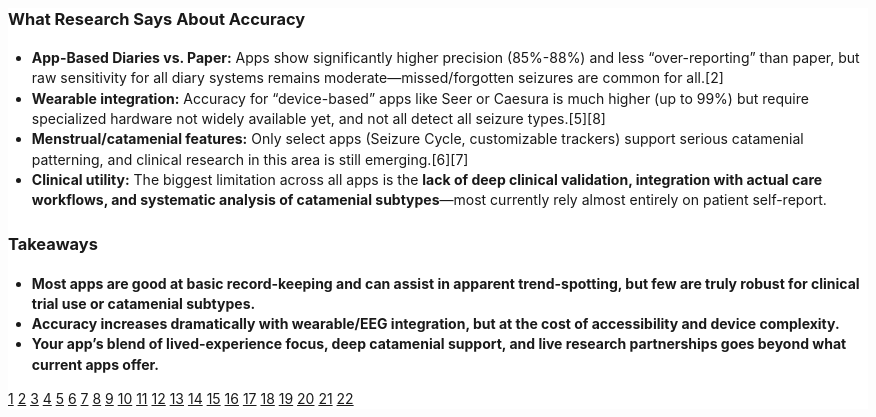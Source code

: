 ### What Research Says About Accuracy

- **App-Based Diaries vs. Paper:** Apps show significantly higher precision (85%-88%) and less “over-reporting” than paper, but raw sensitivity for all diary systems remains moderate—missed/forgotten seizures are common for all.[2]
- **Wearable integration:** Accuracy for “device-based” apps like Seer or Caesura is much higher (up to 99%) but require specialized hardware not widely available yet, and not all detect all seizure types.[5][8]
- **Menstrual/catamenial features:** Only select apps (Seizure Cycle, customizable trackers) support serious catamenial patterning, and clinical research in this area is still emerging.[6][7]
- **Clinical utility:** The biggest limitation across all apps is the **lack of deep clinical validation, integration with actual care workflows, and systematic analysis of catamenial subtypes**—most currently rely almost entirely on patient self-report.

### Takeaways

- **Most apps are good at basic record-keeping and can assist in apparent trend-spotting, but few are truly robust for clinical trial use or catamenial subtypes.**
- **Accuracy increases dramatically with wearable/EEG integration, but at the cost of accessibility and device complexity.**
- **Your app’s blend of lived-experience focus, deep catamenial support, and live research partnerships goes beyond what current apps offer.**

[1](https://www.sciencedirect.com/science/article/abs/pii/S0887899421000758)
[2](https://www.nature.com/articles/s41598-024-66932-y)
[3](https://pmc.ncbi.nlm.nih.gov/articles/PMC8214595/)
[4](https://epilepsyfoundation.org.au/research-initiatives/opportunities-to-participate/seer-app/)
[5](https://onlinelibrary.wiley.com/doi/10.1111/epi.17189)
[6](https://www.sciencedirect.com/science/article/abs/pii/S1525505025000447)
[7](https://apps.apple.com/au/app/seizure-cycle/id1538689431)
[8](https://www.harvard-rarediseases.org/caesura-2025)
[9](https://www.sciencedirect.com/science/article/abs/pii/S1388245725005632)
[10](https://pmc.ncbi.nlm.nih.gov/articles/PMC12097474/)
[11](https://www.frontiersin.org/journals/veterinary-science/articles/10.3389/fvets.2025.1558274/full)
[12](https://pmc.ncbi.nlm.nih.gov/articles/PMC7720795/)
[13](https://www.sciencedirect.com/science/article/pii/S1525505024002579)
[14](https://www.sciencedirect.com/science/article/pii/S2589986425000711)
[15](https://pmc.ncbi.nlm.nih.gov/articles/PMC9575367/)
[16](https://pmc.ncbi.nlm.nih.gov/articles/PMC12097477/)
[17](https://www.sciencedirect.com/science/article/pii/S1525505014002297)
[18](https://www.dannydid.org/wp-content/uploads/Epilepsia-2025-Hadady-Users-perspectives-and-preferences-on-using-wearables-in-epilepsy-A-critical-review.pdf)
[19](https://www.sciencedirect.com/science/article/pii/S1525505025003269)
[20](https://epilepsyqueensland.com.au/wp-content/uploads/Epilepsy-Safety-Aids-Equipment-Factsheet.pdf)
[21](https://www.seizuretracker.com/Seizure_Tracker_Seizure_Types.php)
[22](https://www.seizuretracker.com)
























